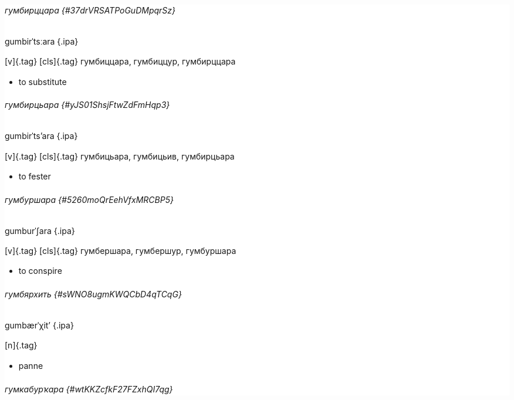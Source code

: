 ###### гумбирццара {#37drVRSATPoGuDMpqrSz}

gumbirˈtsːara {.ipa}

</div>

[v]{.tag} [cls]{.tag} гумбиццара, гумбиццур, гумбирццара

- to substitute

</div>

<div class='word'>

<div class='title'>

###### гумбирцьара {#yJS01ShsjFtwZdFmHqp3}

gumbirˈtsʼara {.ipa}

</div>

[v]{.tag} [cls]{.tag} гумбицьара, гумбицьив, гумбирцьара

- to fester

</div>

<div class='word'>

<div class='title'>

###### гумбуршара {#5260moQrEehVfxMRCBP5}

gumburˈʃara {.ipa}

</div>

[v]{.tag} [cls]{.tag} гумбершара, гумбершур, гумбуршара

- to conspire

</div>

<div class='word'>

<div class='title'>

###### гумбярхить {#sWNO8ugmKWQCbD4qTCqG}

gumbærˈχitʼ {.ipa}

</div>

[n]{.tag}

- panne

</div>

<div class='word'>

<div class='title'>

###### гумкабурҡара {#wtKKZcfkF27FZxhQI7qg}

